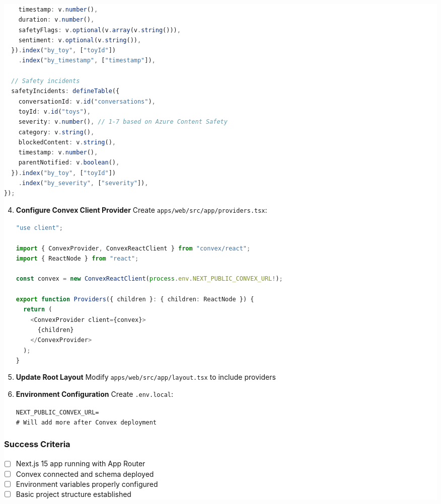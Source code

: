    ```typescript
       timestamp: v.number(),
       duration: v.number(),
       safetyFlags: v.optional(v.array(v.string())),
       sentiment: v.optional(v.string()),
     }).index("by_toy", ["toyId"])
       .index("by_timestamp", ["timestamp"]),

     // Safety incidents
     safetyIncidents: defineTable({
       conversationId: v.id("conversations"),
       toyId: v.id("toys"),
       severity: v.number(), // 1-7 based on Azure Content Safety
       category: v.string(),
       blockedContent: v.string(),
       timestamp: v.number(),
       parentNotified: v.boolean(),
     }).index("by_toy", ["toyId"])
       .index("by_severity", ["severity"]),
   });
   ```

4. **Configure Convex Client Provider**
   Create `apps/web/src/app/providers.tsx`:
   ```typescript
   "use client";
   
   import { ConvexProvider, ConvexReactClient } from "convex/react";
   import { ReactNode } from "react";

   const convex = new ConvexReactClient(process.env.NEXT_PUBLIC_CONVEX_URL!);

   export function Providers({ children }: { children: ReactNode }) {
     return (
       <ConvexProvider client={convex}>
         {children}
       </ConvexProvider>
     );
   }
   ```

5. **Update Root Layout**
   Modify `apps/web/src/app/layout.tsx` to include providers

6. **Environment Configuration**
   Create `.env.local`:
   ```
   NEXT_PUBLIC_CONVEX_URL=
   # Will add more after Convex deployment
   ```

### Success Criteria
- [ ] Next.js 15 app running with App Router
- [ ] Convex connected and schema deployed
- [ ] Environment variables properly configured
- [ ] Basic project structure established
